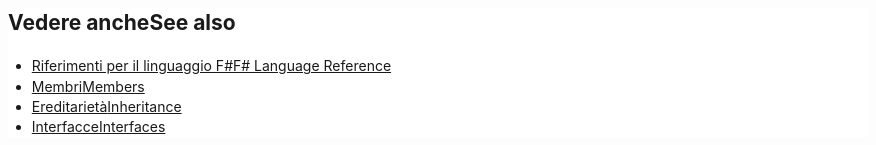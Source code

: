 ## <a name="see-also"></a><span data-ttu-id="6a9d2-199">Vedere anche</span><span class="sxs-lookup"><span data-stu-id="6a9d2-199">See also</span></span>

- [<span data-ttu-id="6a9d2-200">Riferimenti per il linguaggio F#</span><span class="sxs-lookup"><span data-stu-id="6a9d2-200">F# Language Reference</span></span>](index.md)
- [<span data-ttu-id="6a9d2-201">Membri</span><span class="sxs-lookup"><span data-stu-id="6a9d2-201">Members</span></span>](./members/index.md)
- [<span data-ttu-id="6a9d2-202">Ereditarietà</span><span class="sxs-lookup"><span data-stu-id="6a9d2-202">Inheritance</span></span>](inheritance.md)
- [<span data-ttu-id="6a9d2-203">Interfacce</span><span class="sxs-lookup"><span data-stu-id="6a9d2-203">Interfaces</span></span>](interfaces.md)
